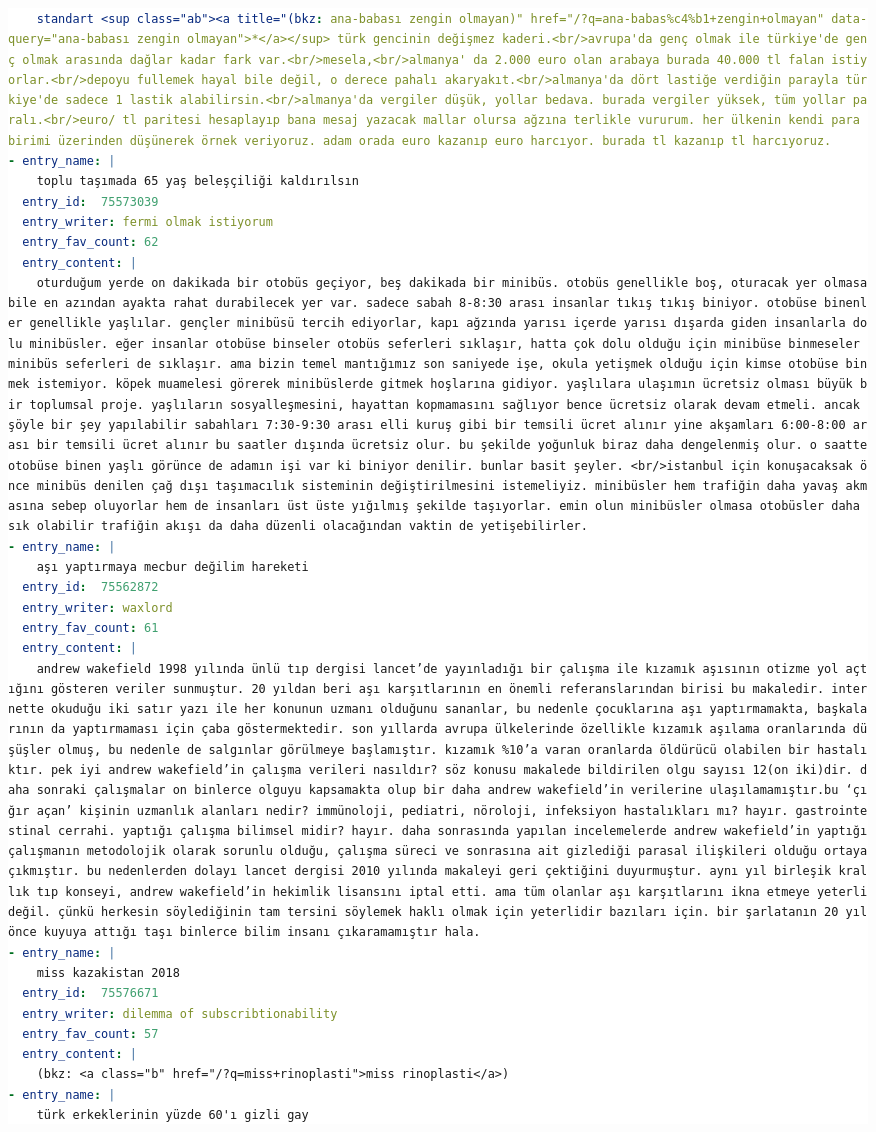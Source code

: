 ```yaml
    standart <sup class="ab"><a title="(bkz: ana-babası zengin olmayan)" href="/?q=ana-babas%c4%b1+zengin+olmayan" data-query="ana-babası zengin olmayan">*</a></sup> türk gencinin değişmez kaderi.<br/>avrupa'da genç olmak ile türkiye'de genç olmak arasında dağlar kadar fark var.<br/>mesela,<br/>almanya' da 2.000 euro olan arabaya burada 40.000 tl falan istiyorlar.<br/>depoyu fullemek hayal bile değil, o derece pahalı akaryakıt.<br/>almanya'da dört lastiğe verdiğin parayla türkiye'de sadece 1 lastik alabilirsin.<br/>almanya'da vergiler düşük, yollar bedava. burada vergiler yüksek, tüm yollar paralı.<br/>euro/ tl paritesi hesaplayıp bana mesaj yazacak mallar olursa ağzına terlikle vururum. her ülkenin kendi para birimi üzerinden düşünerek örnek veriyoruz. adam orada euro kazanıp euro harcıyor. burada tl kazanıp tl harcıyoruz.
- entry_name: |
    toplu taşımada 65 yaş beleşçiliği kaldırılsın
  entry_id:  75573039
  entry_writer: fermi olmak istiyorum
  entry_fav_count: 62
  entry_content: |
    oturduğum yerde on dakikada bir otobüs geçiyor, beş dakikada bir minibüs. otobüs genellikle boş, oturacak yer olmasa bile en azından ayakta rahat durabilecek yer var. sadece sabah 8-8:30 arası insanlar tıkış tıkış biniyor. otobüse binenler genellikle yaşlılar. gençler minibüsü tercih ediyorlar, kapı ağzında yarısı içerde yarısı dışarda giden insanlarla dolu minibüsler. eğer insanlar otobüse binseler otobüs seferleri sıklaşır, hatta çok dolu olduğu için minibüse binmeseler minibüs seferleri de sıklaşır. ama bizin temel mantığımız son saniyede işe, okula yetişmek olduğu için kimse otobüse binmek istemiyor. köpek muamelesi görerek minibüslerde gitmek hoşlarına gidiyor. yaşlılara ulaşımın ücretsiz olması büyük bir toplumsal proje. yaşlıların sosyalleşmesini, hayattan kopmamasını sağlıyor bence ücretsiz olarak devam etmeli. ancak şöyle bir şey yapılabilir sabahları 7:30-9:30 arası elli kuruş gibi bir temsili ücret alınır yine akşamları 6:00-8:00 arası bir temsili ücret alınır bu saatler dışında ücretsiz olur. bu şekilde yoğunluk biraz daha dengelenmiş olur. o saatte otobüse binen yaşlı görünce de adamın işi var ki biniyor denilir. bunlar basit şeyler. <br/>istanbul için konuşacaksak önce minibüs denilen çağ dışı taşımacılık sisteminin değiştirilmesini istemeliyiz. minibüsler hem trafiğin daha yavaş akmasına sebep oluyorlar hem de insanları üst üste yığılmış şekilde taşıyorlar. emin olun minibüsler olmasa otobüsler daha sık olabilir trafiğin akışı da daha düzenli olacağından vaktin de yetişebilirler.
- entry_name: |
    aşı yaptırmaya mecbur değilim hareketi
  entry_id:  75562872
  entry_writer: waxlord
  entry_fav_count: 61
  entry_content: |
    andrew wakefield 1998 yılında ünlü tıp dergisi lancet’de yayınladığı bir çalışma ile kızamık aşısının otizme yol açtığını gösteren veriler sunmuştur. 20 yıldan beri aşı karşıtlarının en önemli referanslarından birisi bu makaledir. internette okuduğu iki satır yazı ile her konunun uzmanı olduğunu sananlar, bu nedenle çocuklarına aşı yaptırmamakta, başkalarının da yaptırmaması için çaba göstermektedir. son yıllarda avrupa ülkelerinde özellikle kızamık aşılama oranlarında düşüşler olmuş, bu nedenle de salgınlar görülmeye başlamıştır. kızamık %10’a varan oranlarda öldürücü olabilen bir hastalıktır. pek iyi andrew wakefield’in çalışma verileri nasıldır? söz konusu makalede bildirilen olgu sayısı 12(on iki)dir. daha sonraki çalışmalar on binlerce olguyu kapsamakta olup bir daha andrew wakefield’in verilerine ulaşılamamıştır.bu ‘çığır açan’ kişinin uzmanlık alanları nedir? immünoloji, pediatri, nöroloji, infeksiyon hastalıkları mı? hayır. gastrointestinal cerrahi. yaptığı çalışma bilimsel midir? hayır. daha sonrasında yapılan incelemelerde andrew wakefield’in yaptığı çalışmanın metodolojik olarak sorunlu olduğu, çalışma süreci ve sonrasına ait gizlediği parasal ilişkileri olduğu ortaya çıkmıştır. bu nedenlerden dolayı lancet dergisi 2010 yılında makaleyi geri çektiğini duyurmuştur. aynı yıl birleşik krallık tıp konseyi, andrew wakefield’in hekimlik lisansını iptal etti. ama tüm olanlar aşı karşıtlarını ikna etmeye yeterli değil. çünkü herkesin söylediğinin tam tersini söylemek haklı olmak için yeterlidir bazıları için. bir şarlatanın 20 yıl önce kuyuya attığı taşı binlerce bilim insanı çıkaramamıştır hala.
- entry_name: |
    miss kazakistan 2018
  entry_id:  75576671
  entry_writer: dilemma of subscribtionability
  entry_fav_count: 57
  entry_content: |
    (bkz: <a class="b" href="/?q=miss+rinoplasti">miss rinoplasti</a>)
- entry_name: |
    türk erkeklerinin yüzde 60'ı gizli gay
```